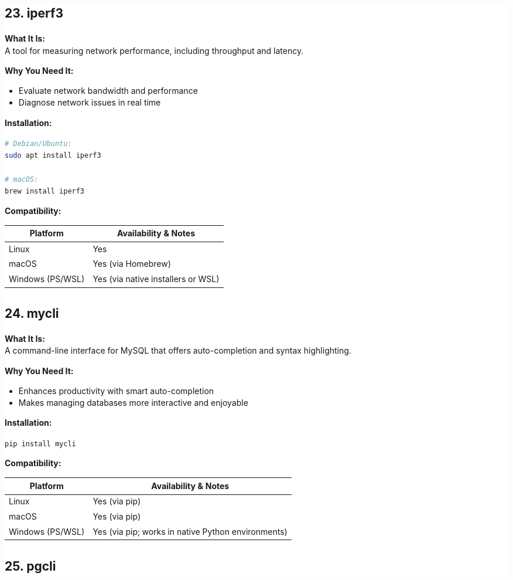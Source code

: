 ## 23. iperf3

**What It Is:**  
A tool for measuring network performance, including throughput and latency.

**Why You Need It:**
- Evaluate network bandwidth and performance
- Diagnose network issues in real time

**Installation:**
```sh
# Debian/Ubuntu:
sudo apt install iperf3

# macOS:
brew install iperf3
```

**Compatibility:**

| Platform         | Availability & Notes               |
|------------------|------------------------------------|
| Linux            | Yes                                |
| macOS            | Yes (via Homebrew)                 |
| Windows (PS/WSL) | Yes (via native installers or WSL) |

## 24. mycli

**What It Is:**  
A command-line interface for MySQL that offers auto-completion and syntax highlighting.

**Why You Need It:**
- Enhances productivity with smart auto-completion
- Makes managing databases more interactive and enjoyable

**Installation:**
```sh
pip install mycli
```

**Compatibility:**

| Platform         | Availability & Notes                               |
|------------------|----------------------------------------------------|
| Linux            | Yes (via pip)                                      |
| macOS            | Yes (via pip)                                      |
| Windows (PS/WSL) | Yes (via pip; works in native Python environments) |

## 25. pgcli
